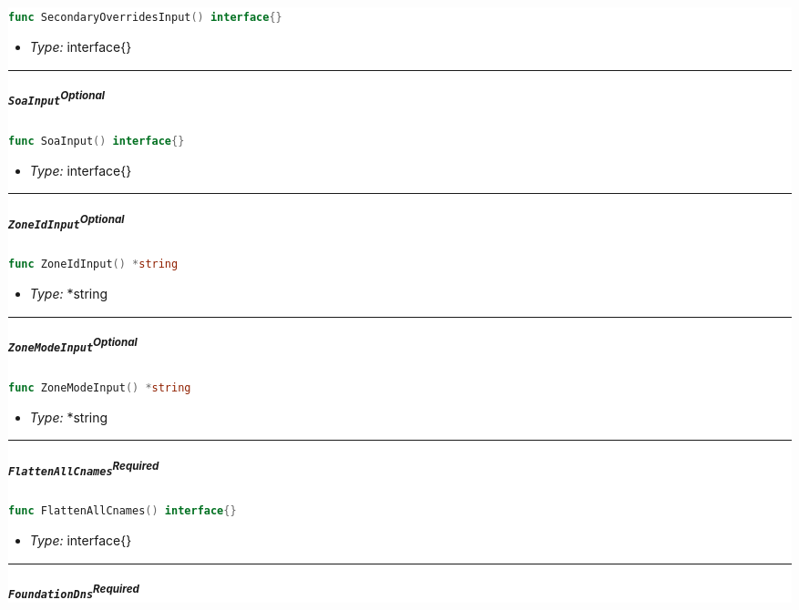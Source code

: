 ```go
func SecondaryOverridesInput() interface{}
```

- *Type:* interface{}

---

##### `SoaInput`<sup>Optional</sup> <a name="SoaInput" id="@cdktf/provider-cloudflare.zoneDnsSettings.ZoneDnsSettings.property.soaInput"></a>

```go
func SoaInput() interface{}
```

- *Type:* interface{}

---

##### `ZoneIdInput`<sup>Optional</sup> <a name="ZoneIdInput" id="@cdktf/provider-cloudflare.zoneDnsSettings.ZoneDnsSettings.property.zoneIdInput"></a>

```go
func ZoneIdInput() *string
```

- *Type:* *string

---

##### `ZoneModeInput`<sup>Optional</sup> <a name="ZoneModeInput" id="@cdktf/provider-cloudflare.zoneDnsSettings.ZoneDnsSettings.property.zoneModeInput"></a>

```go
func ZoneModeInput() *string
```

- *Type:* *string

---

##### `FlattenAllCnames`<sup>Required</sup> <a name="FlattenAllCnames" id="@cdktf/provider-cloudflare.zoneDnsSettings.ZoneDnsSettings.property.flattenAllCnames"></a>

```go
func FlattenAllCnames() interface{}
```

- *Type:* interface{}

---

##### `FoundationDns`<sup>Required</sup> <a name="FoundationDns" id="@cdktf/provider-cloudflare.zoneDnsSettings.ZoneDnsSettings.property.foundationDns"></a>
